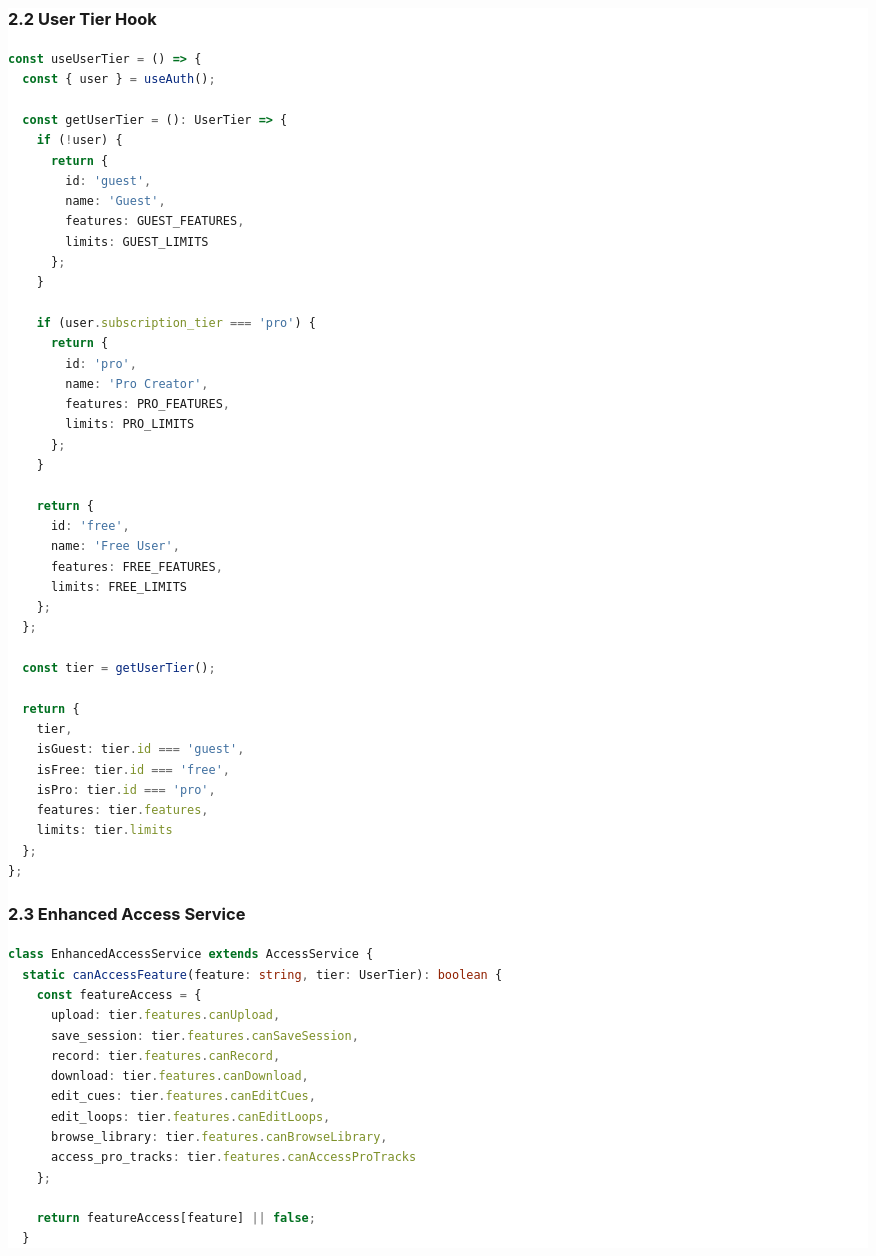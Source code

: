 ### 2.2 User Tier Hook

```typescript
const useUserTier = () => {
  const { user } = useAuth();
  
  const getUserTier = (): UserTier => {
    if (!user) {
      return { 
        id: 'guest', 
        name: 'Guest', 
        features: GUEST_FEATURES, 
        limits: GUEST_LIMITS 
      };
    }
    
    if (user.subscription_tier === 'pro') {
      return { 
        id: 'pro', 
        name: 'Pro Creator', 
        features: PRO_FEATURES, 
        limits: PRO_LIMITS 
      };
    }
    
    return { 
      id: 'free', 
      name: 'Free User', 
      features: FREE_FEATURES, 
      limits: FREE_LIMITS 
    };
  };
  
  const tier = getUserTier();
  
  return {
    tier,
    isGuest: tier.id === 'guest',
    isFree: tier.id === 'free',
    isPro: tier.id === 'pro',
    features: tier.features,
    limits: tier.limits
  };
};
```

### 2.3 Enhanced Access Service

```typescript
class EnhancedAccessService extends AccessService {
  static canAccessFeature(feature: string, tier: UserTier): boolean {
    const featureAccess = {
      upload: tier.features.canUpload,
      save_session: tier.features.canSaveSession,
      record: tier.features.canRecord,
      download: tier.features.canDownload,
      edit_cues: tier.features.canEditCues,
      edit_loops: tier.features.canEditLoops,
      browse_library: tier.features.canBrowseLibrary,
      access_pro_tracks: tier.features.canAccessProTracks
    };
    
    return featureAccess[feature] || false;
  }
```